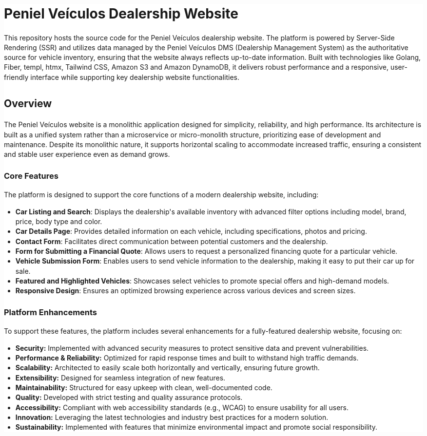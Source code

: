 # Peniel Veículos Dealership Website

This repository hosts the source code for the Peniel Veículos dealership website. The platform is powered by Server-Side Rendering (SSR) and utilizes data managed by the Peniel Veículos DMS (Dealership Management System) as the authoritative source for vehicle inventory, ensuring that the website always reflects up-to-date information. Built with technologies like Golang, Fiber, templ, htmx, Tailwind CSS, Amazon S3 and Amazon DynamoDB, it delivers robust performance and a responsive, user-friendly interface while supporting key dealership website functionalities.

## Overview

The Peniel Veículos website is a monolithic application designed for simplicity, reliability, and high performance. Its architecture is built as a unified system rather than a microservice or micro-monolith structure, prioritizing ease of development and maintenance. Despite its monolithic nature, it supports horizontal scaling to accommodate increased traffic, ensuring a consistent and stable user experience even as demand grows.

### Core Features

The platform is designed to support the core functions of a modern dealership website, including:

- **Car Listing and Search**: Displays the dealership's available inventory with advanced filter options including model, brand, price, body type and color.
- **Car Details Page**: Provides detailed information on each vehicle, including specifications, photos and pricing.
- **Contact Form**: Facilitates direct communication between potential customers and the dealership.
- **Form for Submitting a Financial Quote**: Allows users to request a personalized financing quote for a particular vehicle.
- **Vehicle Submission Form**: Enables users to send vehicle information to the dealership, making it easy to put their car up for sale.
- **Featured and Highlighted Vehicles**: Showcases select vehicles to promote special offers and high-demand models.
- **Responsive Design**: Ensures an optimized browsing experience across various devices and screen sizes.

### Platform Enhancements

To support these features, the platform includes several enhancements for a fully-featured dealership website, focusing on:

- **Security:** Implemented with advanced security measures to protect sensitive data and prevent vulnerabilities.
- **Performance & Reliability:** Optimized for rapid response times and built to withstand high traffic demands.
- **Scalability:** Architected to easily scale both horizontally and vertically, ensuring future growth.
- **Extensibility:** Designed for seamless integration of new features.
- **Maintainability:** Structured for easy upkeep with clean, well-documented code.
- **Quality:** Developed with strict testing and quality assurance protocols.
- **Accessibility:** Compliant with web accessibility standards (e.g., WCAG) to ensure usability for all users.
- **Innovation:** Leveraging the latest technologies and industry best practices for a modern solution.
- **Sustainability:** Implemented with features that minimize environmental impact and promote social responsibility.
